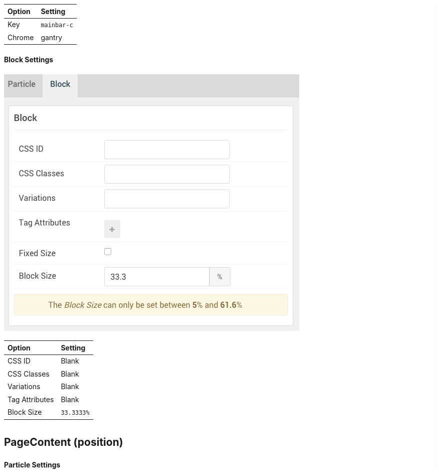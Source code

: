 | Option | Setting      |
| :----- | :-----       |
| Key    | `mainbar-c` |
| Chrome | gantry       |

#### Block Settings

![Demo Mainbar](assets/demo_mainbar_6.png)

| Option         | Setting    |
| :-----         | :-----     |
| CSS ID         | Blank      |
| CSS Classes    | Blank      |
| Variations     | Blank      |
| Tag Attributes | Blank      |
| Block Size     | `33.3333%` |

## PageContent (position)

#### Particle Settings
